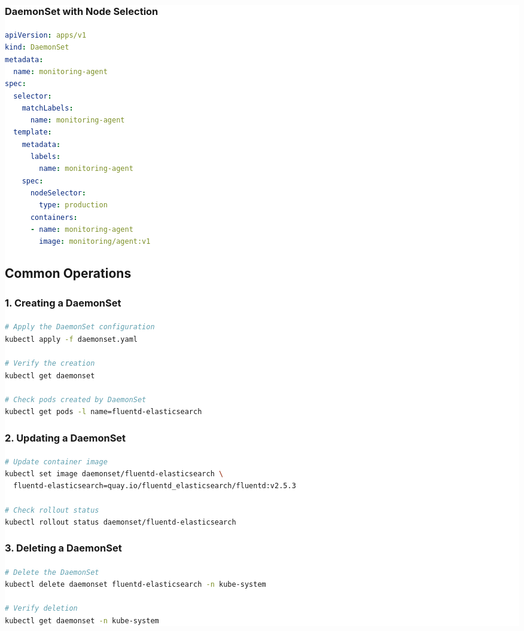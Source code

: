 ### DaemonSet with Node Selection

```yaml
apiVersion: apps/v1
kind: DaemonSet
metadata:
  name: monitoring-agent
spec:
  selector:
    matchLabels:
      name: monitoring-agent
  template:
    metadata:
      labels:
        name: monitoring-agent
    spec:
      nodeSelector:
        type: production
      containers:
      - name: monitoring-agent
        image: monitoring/agent:v1
```

## Common Operations

### 1. Creating a DaemonSet

```bash
# Apply the DaemonSet configuration
kubectl apply -f daemonset.yaml

# Verify the creation
kubectl get daemonset

# Check pods created by DaemonSet
kubectl get pods -l name=fluentd-elasticsearch
```

### 2. Updating a DaemonSet

```bash
# Update container image
kubectl set image daemonset/fluentd-elasticsearch \
  fluentd-elasticsearch=quay.io/fluentd_elasticsearch/fluentd:v2.5.3

# Check rollout status
kubectl rollout status daemonset/fluentd-elasticsearch
```

### 3. Deleting a DaemonSet

```bash
# Delete the DaemonSet
kubectl delete daemonset fluentd-elasticsearch -n kube-system

# Verify deletion
kubectl get daemonset -n kube-system
```
